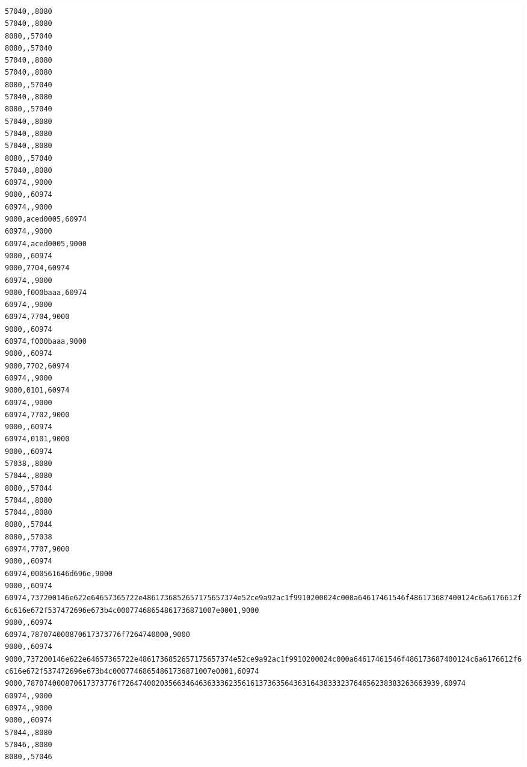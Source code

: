 ```txt
57040,,8080
57040,,8080
8080,,57040
8080,,57040
57040,,8080
57040,,8080
8080,,57040
57040,,8080
8080,,57040
57040,,8080
57040,,8080
57040,,8080
8080,,57040
57040,,8080
60974,,9000
9000,,60974
60974,,9000
9000,aced0005,60974
60974,,9000
60974,aced0005,9000
9000,,60974
9000,7704,60974
60974,,9000
9000,f000baaa,60974
60974,,9000
60974,7704,9000
9000,,60974
60974,f000baaa,9000
9000,,60974
9000,7702,60974
60974,,9000
9000,0101,60974
60974,,9000
60974,7702,9000
9000,,60974
60974,0101,9000
9000,,60974
57038,,8080
57044,,8080
8080,,57044
57044,,8080
57044,,8080
8080,,57044
8080,,57038
60974,7707,9000
9000,,60974
60974,000561646d696e,9000
9000,,60974
60974,737200146e622e64657365722e4861736852657175657374e52ce9a92ac1f9910200024c000a64617461546f486173687400124c6a6176612f6c616e672f537472696e673b4c00077468654861736871007e0001,9000
9000,,60974
60974,787074000870617373776f7264740000,9000
9000,,60974
9000,737200146e622e64657365722e4861736852657175657374e52ce9a92ac1f9910200024c000a64617461546f486173687400124c6a6176612f6c616e672f537472696e673b4c00077468654861736871007e0001,60974
9000,787074000870617373776f72647400203566346463633362356161373635643631643833323764656238383263663939,60974
60974,,9000
60974,,9000
9000,,60974
57044,,8080
57046,,8080
8080,,57046
```